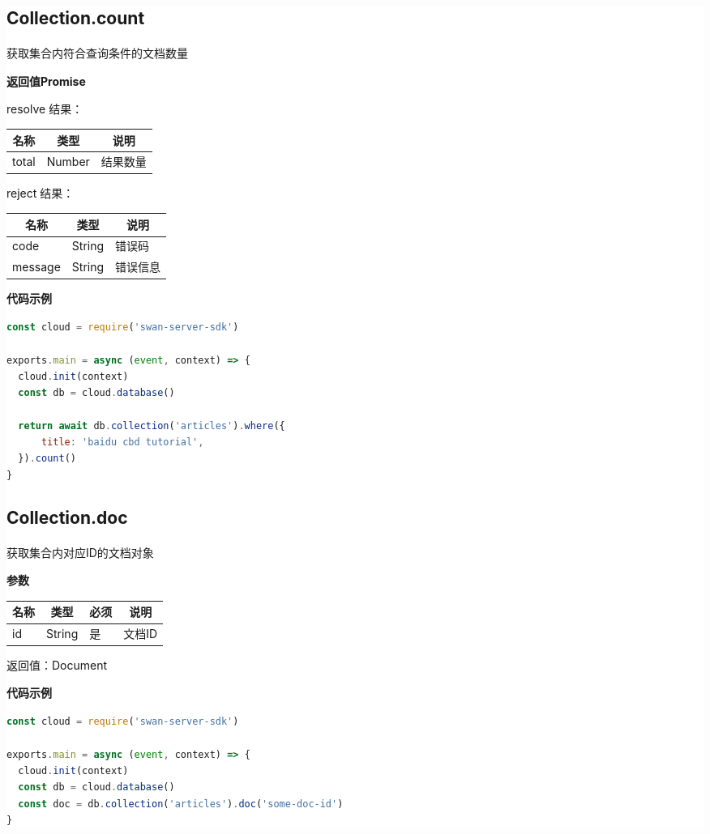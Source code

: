 ## Collection.count
获取集合内符合查询条件的文档数量


**返回值Promise**

resolve 结果：

|名称|类型|说明|
|---|---|---|
|total|Number|结果数量|

reject 结果：

|名称|类型|说明|
|---|---|---|
|code|String|错误码|
|message|String|错误信息|


**代码示例**
``` js
const cloud = require('swan-server-sdk')

exports.main = async (event, context) => {
  cloud.init(context)
  const db = cloud.database()

  return await db.collection('articles').where({
      title: 'baidu cbd tutorial',
  }).count()
}
```

## Collection.doc
获取集合内对应ID的文档对象


**参数**

|名称|类型|必须|说明|
|---|---|---|---|
|id|String|是|文档ID|


返回值：Document


**代码示例**
``` js
const cloud = require('swan-server-sdk')

exports.main = async (event, context) => {
  cloud.init(context)
  const db = cloud.database()
  const doc = db.collection('articles').doc('some-doc-id')
}

```
